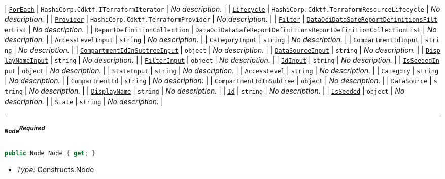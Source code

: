 | <code><a href="#rhizo-co-terraform-provider-oci.dataOciDataSafeReportDefinitions.DataOciDataSafeReportDefinitions.property.forEach">ForEach</a></code> | <code>HashiCorp.Cdktf.ITerraformIterator</code> | *No description.* |
| <code><a href="#rhizo-co-terraform-provider-oci.dataOciDataSafeReportDefinitions.DataOciDataSafeReportDefinitions.property.lifecycle">Lifecycle</a></code> | <code>HashiCorp.Cdktf.TerraformResourceLifecycle</code> | *No description.* |
| <code><a href="#rhizo-co-terraform-provider-oci.dataOciDataSafeReportDefinitions.DataOciDataSafeReportDefinitions.property.provider">Provider</a></code> | <code>HashiCorp.Cdktf.TerraformProvider</code> | *No description.* |
| <code><a href="#rhizo-co-terraform-provider-oci.dataOciDataSafeReportDefinitions.DataOciDataSafeReportDefinitions.property.filter">Filter</a></code> | <code><a href="#rhizo-co-terraform-provider-oci.dataOciDataSafeReportDefinitions.DataOciDataSafeReportDefinitionsFilterList">DataOciDataSafeReportDefinitionsFilterList</a></code> | *No description.* |
| <code><a href="#rhizo-co-terraform-provider-oci.dataOciDataSafeReportDefinitions.DataOciDataSafeReportDefinitions.property.reportDefinitionCollection">ReportDefinitionCollection</a></code> | <code><a href="#rhizo-co-terraform-provider-oci.dataOciDataSafeReportDefinitions.DataOciDataSafeReportDefinitionsReportDefinitionCollectionList">DataOciDataSafeReportDefinitionsReportDefinitionCollectionList</a></code> | *No description.* |
| <code><a href="#rhizo-co-terraform-provider-oci.dataOciDataSafeReportDefinitions.DataOciDataSafeReportDefinitions.property.accessLevelInput">AccessLevelInput</a></code> | <code>string</code> | *No description.* |
| <code><a href="#rhizo-co-terraform-provider-oci.dataOciDataSafeReportDefinitions.DataOciDataSafeReportDefinitions.property.categoryInput">CategoryInput</a></code> | <code>string</code> | *No description.* |
| <code><a href="#rhizo-co-terraform-provider-oci.dataOciDataSafeReportDefinitions.DataOciDataSafeReportDefinitions.property.compartmentIdInput">CompartmentIdInput</a></code> | <code>string</code> | *No description.* |
| <code><a href="#rhizo-co-terraform-provider-oci.dataOciDataSafeReportDefinitions.DataOciDataSafeReportDefinitions.property.compartmentIdInSubtreeInput">CompartmentIdInSubtreeInput</a></code> | <code>object</code> | *No description.* |
| <code><a href="#rhizo-co-terraform-provider-oci.dataOciDataSafeReportDefinitions.DataOciDataSafeReportDefinitions.property.dataSourceInput">DataSourceInput</a></code> | <code>string</code> | *No description.* |
| <code><a href="#rhizo-co-terraform-provider-oci.dataOciDataSafeReportDefinitions.DataOciDataSafeReportDefinitions.property.displayNameInput">DisplayNameInput</a></code> | <code>string</code> | *No description.* |
| <code><a href="#rhizo-co-terraform-provider-oci.dataOciDataSafeReportDefinitions.DataOciDataSafeReportDefinitions.property.filterInput">FilterInput</a></code> | <code>object</code> | *No description.* |
| <code><a href="#rhizo-co-terraform-provider-oci.dataOciDataSafeReportDefinitions.DataOciDataSafeReportDefinitions.property.idInput">IdInput</a></code> | <code>string</code> | *No description.* |
| <code><a href="#rhizo-co-terraform-provider-oci.dataOciDataSafeReportDefinitions.DataOciDataSafeReportDefinitions.property.isSeededInput">IsSeededInput</a></code> | <code>object</code> | *No description.* |
| <code><a href="#rhizo-co-terraform-provider-oci.dataOciDataSafeReportDefinitions.DataOciDataSafeReportDefinitions.property.stateInput">StateInput</a></code> | <code>string</code> | *No description.* |
| <code><a href="#rhizo-co-terraform-provider-oci.dataOciDataSafeReportDefinitions.DataOciDataSafeReportDefinitions.property.accessLevel">AccessLevel</a></code> | <code>string</code> | *No description.* |
| <code><a href="#rhizo-co-terraform-provider-oci.dataOciDataSafeReportDefinitions.DataOciDataSafeReportDefinitions.property.category">Category</a></code> | <code>string</code> | *No description.* |
| <code><a href="#rhizo-co-terraform-provider-oci.dataOciDataSafeReportDefinitions.DataOciDataSafeReportDefinitions.property.compartmentId">CompartmentId</a></code> | <code>string</code> | *No description.* |
| <code><a href="#rhizo-co-terraform-provider-oci.dataOciDataSafeReportDefinitions.DataOciDataSafeReportDefinitions.property.compartmentIdInSubtree">CompartmentIdInSubtree</a></code> | <code>object</code> | *No description.* |
| <code><a href="#rhizo-co-terraform-provider-oci.dataOciDataSafeReportDefinitions.DataOciDataSafeReportDefinitions.property.dataSource">DataSource</a></code> | <code>string</code> | *No description.* |
| <code><a href="#rhizo-co-terraform-provider-oci.dataOciDataSafeReportDefinitions.DataOciDataSafeReportDefinitions.property.displayName">DisplayName</a></code> | <code>string</code> | *No description.* |
| <code><a href="#rhizo-co-terraform-provider-oci.dataOciDataSafeReportDefinitions.DataOciDataSafeReportDefinitions.property.id">Id</a></code> | <code>string</code> | *No description.* |
| <code><a href="#rhizo-co-terraform-provider-oci.dataOciDataSafeReportDefinitions.DataOciDataSafeReportDefinitions.property.isSeeded">IsSeeded</a></code> | <code>object</code> | *No description.* |
| <code><a href="#rhizo-co-terraform-provider-oci.dataOciDataSafeReportDefinitions.DataOciDataSafeReportDefinitions.property.state">State</a></code> | <code>string</code> | *No description.* |

---

##### `Node`<sup>Required</sup> <a name="Node" id="rhizo-co-terraform-provider-oci.dataOciDataSafeReportDefinitions.DataOciDataSafeReportDefinitions.property.node"></a>

```csharp
public Node Node { get; }
```

- *Type:* Constructs.Node
